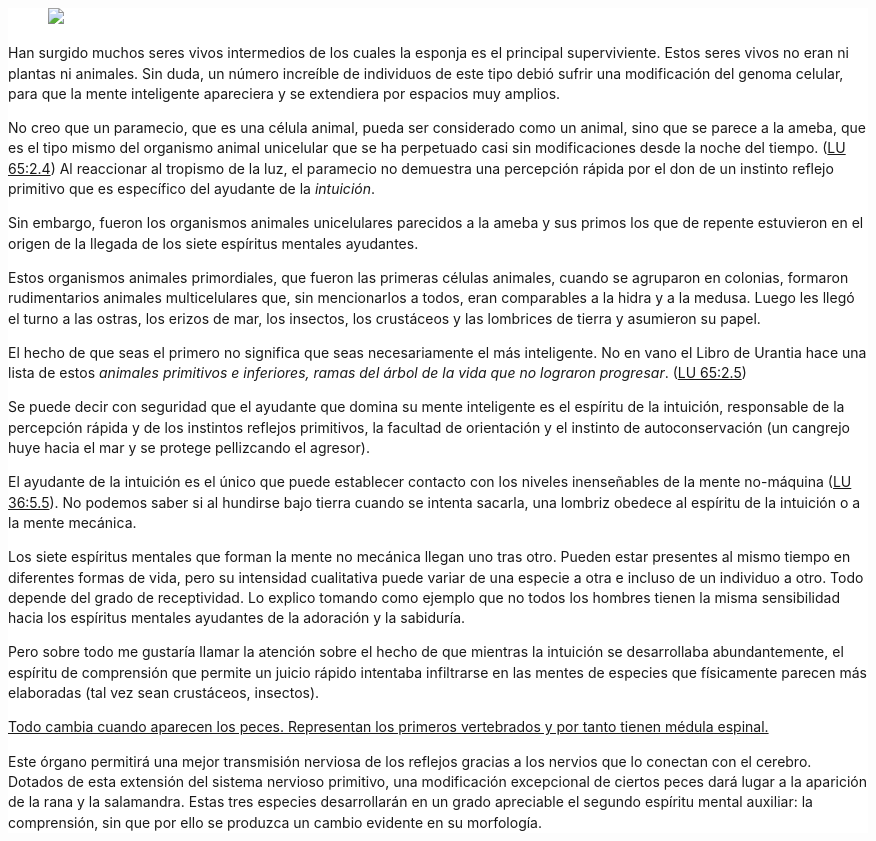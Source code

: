 <figure id="Figure_3" class="image urantiapedia image-style-align-right">
<img src="/image/article/Le_Lien/images_03/148.jpg">
</figure>

Han surgido muchos seres vivos intermedios de los cuales la esponja es el principal superviviente. Estos seres vivos no eran ni plantas ni animales. Sin duda, un número increíble de individuos de este tipo debió sufrir una modificación del genoma celular, para que la mente inteligente apareciera y se extendiera por espacios muy amplios.

No creo que un paramecio, que es una célula animal, pueda ser considerado como un animal, sino que se parece a la ameba, que es el tipo mismo del organismo animal unicelular que se ha perpetuado casi sin modificaciones desde la noche del tiempo. (<a id="a138_247"></a>[LU 65:2.4](/es/The_Urantia_Book/65#p2_4)) Al reaccionar al tropismo de la luz, el paramecio no demuestra una percepción rápida por el don de un instinto reflejo primitivo que es específico del ayudante de la _intuición_.

Sin embargo, fueron los organismos animales unicelulares parecidos a la ameba y sus primos los que de repente estuvieron en el origen de la llegada de los siete espíritus mentales ayudantes.

Estos organismos animales primordiales, que fueron las primeras células animales, cuando se agruparon en colonias, formaron rudimentarios animales multicelulares que, sin mencionarlos a todos, eran comparables a la hidra y a la medusa. Luego les llegó el turno a las ostras, los erizos de mar, los insectos, los crustáceos y las lombrices de tierra y asumieron su papel.

El hecho de que seas el primero no significa que seas necesariamente el más inteligente. No en vano el Libro de Urantia hace una lista de estos _animales primitivos e inferiores, ramas del árbol de la vida que no lograron progresar_. (<a id="a144_235"></a>[LU 65:2.5](/es/The_Urantia_Book/65#p2_5))

Se puede decir con seguridad que el ayudante que domina su mente inteligente es el espíritu de la intuición, responsable de la percepción rápida y de los instintos reflejos primitivos, la facultad de orientación y el instinto de autoconservación (un cangrejo huye hacia el mar y se protege pellizcando el agresor).

El ayudante de la intuición es el único que puede establecer contacto con los niveles inenseñables de la mente no-máquina (<a id="a148_123"></a>[LU 36:5.5](/es/The_Urantia_Book/36#p5_5)). No podemos saber si al hundirse bajo tierra cuando se intenta sacarla, una lombriz obedece al espíritu de la intuición o a la mente mecánica.

Los siete espíritus mentales que forman la mente no mecánica llegan uno tras otro. Pueden estar presentes al mismo tiempo en diferentes formas de vida, pero su intensidad cualitativa puede variar de una especie a otra e incluso de un individuo a otro. Todo depende del grado de receptividad. Lo explico tomando como ejemplo que no todos los hombres tienen la misma sensibilidad hacia los espíritus mentales ayudantes de la adoración y la sabiduría.

Pero sobre todo me gustaría llamar la atención sobre el hecho de que mientras la intuición se desarrollaba abundantemente, el espíritu de comprensión que permite un juicio rápido intentaba infiltrarse en las mentes de especies que físicamente parecen más elaboradas (tal vez sean crustáceos, insectos).

<ins>Todo cambia cuando aparecen los peces. Representan los primeros vertebrados y por tanto tienen médula espinal.</ins>

Este órgano permitirá una mejor transmisión nerviosa de los reflejos gracias a los nervios que lo conectan con el cerebro. Dotados de esta extensión del sistema nervioso primitivo, una modificación excepcional de ciertos peces dará lugar a la aparición de la rana y la salamandra. Estas tres especies desarrollarán en un grado apreciable el segundo espíritu mental auxiliar: la comprensión, sin que por ello se produzca un cambio evidente en su morfología.
